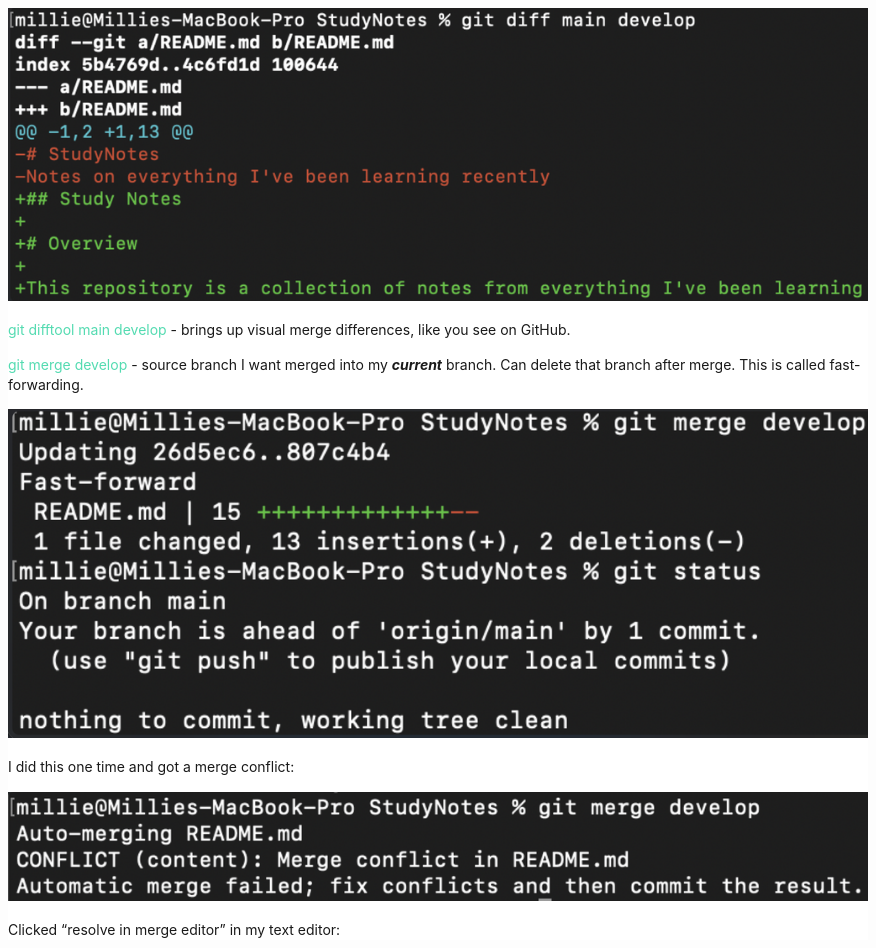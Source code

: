 ![Comparing branches with git diff](Screenshots/2023-01-11-11-27-23.png)

<span style="color:#54DBB1">git difftool main develop</span> - brings up visual merge differences, like you see on GitHub.

<span style="color:#54DBB1">git merge develop</span> - source branch I want merged into my ***current*** branch. Can delete that branch after merge. This is called fast-forwarding. 

![Merging branch into current one](Screenshots/2023-01-11-11-29-11.png)

I did this one time and got a merge conflict:

![Terminal showing merge conflict](Screenshots/2023-01-11-11-30-07.png)

Clicked “resolve in merge editor” in my text editor:
